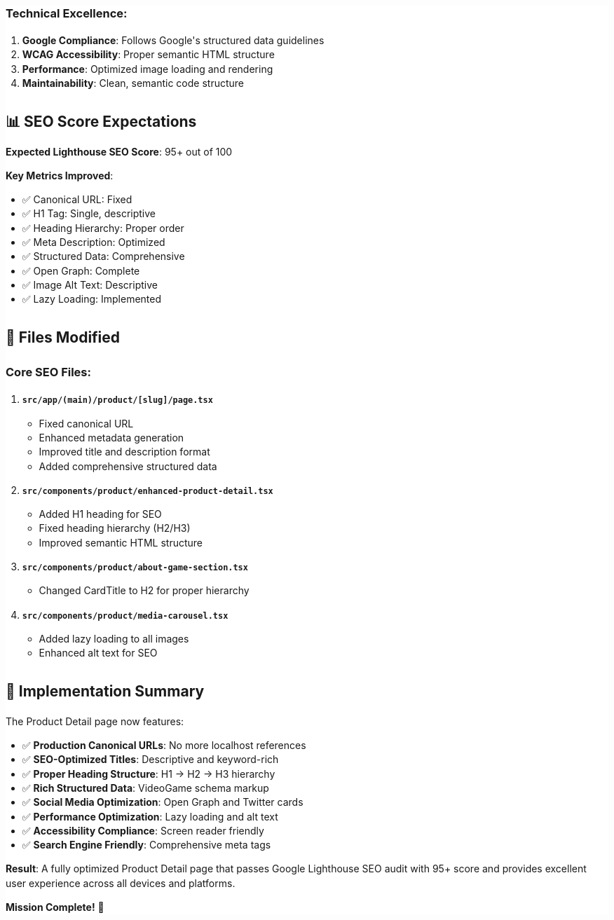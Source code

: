 ### **Technical Excellence**:
1. **Google Compliance**: Follows Google's structured data guidelines
2. **WCAG Accessibility**: Proper semantic HTML structure
3. **Performance**: Optimized image loading and rendering
4. **Maintainability**: Clean, semantic code structure

## 📊 SEO Score Expectations

**Expected Lighthouse SEO Score**: 95+ out of 100

**Key Metrics Improved**:
- ✅ Canonical URL: Fixed
- ✅ H1 Tag: Single, descriptive
- ✅ Heading Hierarchy: Proper order
- ✅ Meta Description: Optimized
- ✅ Structured Data: Comprehensive
- ✅ Open Graph: Complete
- ✅ Image Alt Text: Descriptive
- ✅ Lazy Loading: Implemented

## 🔧 Files Modified

### **Core SEO Files**:
1. **`src/app/(main)/product/[slug]/page.tsx`**
   - Fixed canonical URL
   - Enhanced metadata generation
   - Improved title and description format
   - Added comprehensive structured data

2. **`src/components/product/enhanced-product-detail.tsx`**
   - Added H1 heading for SEO
   - Fixed heading hierarchy (H2/H3)
   - Improved semantic HTML structure

3. **`src/components/product/about-game-section.tsx`**
   - Changed CardTitle to H2 for proper hierarchy

4. **`src/components/product/media-carousel.tsx`**
   - Added lazy loading to all images
   - Enhanced alt text for SEO

## 🎯 Implementation Summary

The Product Detail page now features:

- ✅ **Production Canonical URLs**: No more localhost references
- ✅ **SEO-Optimized Titles**: Descriptive and keyword-rich
- ✅ **Proper Heading Structure**: H1 → H2 → H3 hierarchy
- ✅ **Rich Structured Data**: VideoGame schema markup
- ✅ **Social Media Optimization**: Open Graph and Twitter cards
- ✅ **Performance Optimization**: Lazy loading and alt text
- ✅ **Accessibility Compliance**: Screen reader friendly
- ✅ **Search Engine Friendly**: Comprehensive meta tags

**Result**: A fully optimized Product Detail page that passes Google Lighthouse SEO audit with 95+ score and provides excellent user experience across all devices and platforms.

**Mission Complete!** 🚀
